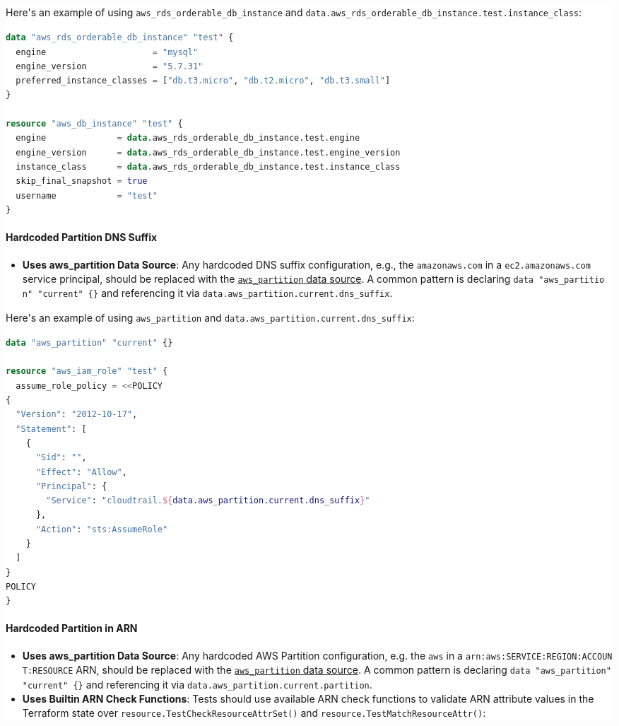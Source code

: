 Here's an example of using `aws_rds_orderable_db_instance` and `data.aws_rds_orderable_db_instance.test.instance_class`:

```terraform
data "aws_rds_orderable_db_instance" "test" {
  engine                     = "mysql"
  engine_version             = "5.7.31"
  preferred_instance_classes = ["db.t3.micro", "db.t2.micro", "db.t3.small"]
}

resource "aws_db_instance" "test" {
  engine              = data.aws_rds_orderable_db_instance.test.engine
  engine_version      = data.aws_rds_orderable_db_instance.test.engine_version
  instance_class      = data.aws_rds_orderable_db_instance.test.instance_class
  skip_final_snapshot = true
  username            = "test"
}
```

#### Hardcoded Partition DNS Suffix

- __Uses aws_partition Data Source__: Any hardcoded DNS suffix configuration, e.g., the `amazonaws.com` in a `ec2.amazonaws.com` service principal, should be replaced with the [`aws_partition` data source](https://registry.terraform.io/providers/hashicorp/aws/latest/docs/data-sources/partition). A common pattern is declaring `data "aws_partition" "current" {}` and referencing it via `data.aws_partition.current.dns_suffix`.

Here's an example of using `aws_partition` and `data.aws_partition.current.dns_suffix`:

```terraform
data "aws_partition" "current" {}

resource "aws_iam_role" "test" {
  assume_role_policy = <<POLICY
{
  "Version": "2012-10-17",
  "Statement": [
    {
      "Sid": "",
      "Effect": "Allow",
      "Principal": {
        "Service": "cloudtrail.${data.aws_partition.current.dns_suffix}"
      },
      "Action": "sts:AssumeRole"
    }
  ]
}
POLICY
}
```

#### Hardcoded Partition in ARN

- __Uses aws_partition Data Source__: Any hardcoded AWS Partition configuration, e.g. the `aws` in a `arn:aws:SERVICE:REGION:ACCOUNT:RESOURCE` ARN, should be replaced with the [`aws_partition` data source](https://registry.terraform.io/providers/hashicorp/aws/latest/docs/data-sources/partition). A common pattern is declaring `data "aws_partition" "current" {}` and referencing it via `data.aws_partition.current.partition`.
- __Uses Builtin ARN Check Functions__: Tests should use available ARN check functions to validate ARN attribute values in the Terraform state over `resource.TestCheckResourceAttrSet()` and `resource.TestMatchResourceAttr()`:
